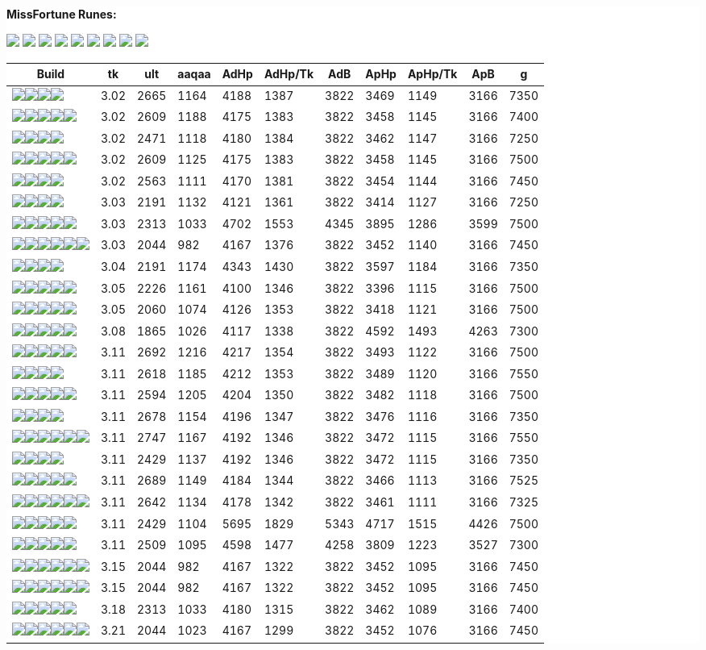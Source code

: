 
**MissFortune Runes:**


![](/Styles/Precision/PressTheAttack/PressTheAttack.png)
![](/Styles/Precision/PresenceOfMind/PresenceOfMind.png)
![](/Styles/Precision/Haste/Haste.png)
![](/Styles/Precision/CutDown/CutDown.png)
![](/Styles/Sorcery/AbsoluteFocus/AbsoluteFocus.png)
![](/Styles/Sorcery/GatheringStorm/GatheringStorm.png)
![](/StatMods/StatModsAdaptiveForceIcon.png)
![](/StatMods/StatModsAdaptiveForceIcon.png)
![](/StatMods/StatModsHealthScalingIcon.png)





 Build |tk|ult|aaqaa|AdHp|AdHp/Tk|AdB|ApHp|ApHp/Tk|ApB|g
-|-|-|-|-|-|-|-|-|-|-
![](/item/3072.png)![](/item/6694.png)![](/item/1001.png)![](/item/1055.png)|3.02|2665|1164|4188|1387|3822|3469|1149|3166|7350
![](/item/6699.png)![](/item/3072.png)![](/item/1001.png)![](/item/1055.png)![](/item/1036.png)|3.02|2609|1188|4175|1383|3822|3458|1145|3166|7400
![](/item/3508.png)![](/item/3072.png)![](/item/1001.png)![](/item/1055.png)|3.02|2471|1118|4180|1384|3822|3462|1147|3166|7250
![](/item/6696.png)![](/item/3072.png)![](/item/1001.png)![](/item/1055.png)![](/item/1036.png)|3.02|2609|1125|4175|1383|3822|3458|1145|3166|7500
![](/item/3072.png)![](/item/6698.png)![](/item/1001.png)![](/item/1055.png)|3.02|2563|1111|4170|1381|3822|3454|1144|3166|7450
![](/item/6672.png)![](/item/3072.png)![](/item/1001.png)![](/item/1055.png)|3.03|2191|1132|4121|1361|3822|3414|1127|3166|7250
![](/item/3073.png)![](/item/3072.png)![](/item/1001.png)![](/item/1055.png)![](/item/1036.png)|3.03|2313|1033|4702|1553|4345|3895|1286|3599|7500
![](/item/3072.png)![](/item/3046.png)![](/item/1001.png)![](/item/1055.png)![](/item/1036.png)![](/item/1036.png)|3.03|2044|982|4167|1376|3822|3452|1140|3166|7450
![](/item/3153.png)![](/item/3072.png)![](/item/1001.png)![](/item/1055.png)|3.04|2191|1174|4343|1430|3822|3597|1184|3166|7350
![](/item/3124.png)![](/item/3072.png)![](/item/1001.png)![](/item/1055.png)![](/item/1036.png)|3.05|2226|1161|4100|1346|3822|3396|1115|3166|7500
![](/item/3115.png)![](/item/3072.png)![](/item/1001.png)![](/item/1055.png)![](/item/1036.png)|3.05|2060|1074|4126|1353|3822|3418|1121|3166|7500
![](/item/3072.png)![](/item/3091.png)![](/item/1001.png)![](/item/1055.png)![](/item/1036.png)|3.08|1865|1026|4117|1338|3822|4592|1493|4263|7300
![](/item/3036.png)![](/item/3072.png)![](/item/1001.png)![](/item/1055.png)![](/item/1036.png)|3.11|2692|1216|4217|1354|3822|3493|1122|3166|7500
![](/item/3031.png)![](/item/3072.png)![](/item/1001.png)![](/item/1055.png)|3.11|2618|1185|4212|1353|3822|3489|1120|3166|7550
![](/item/3072.png)![](/item/3033.png)![](/item/1001.png)![](/item/1055.png)![](/item/1036.png)|3.11|2594|1205|4204|1350|3822|3482|1118|3166|7500
![](/item/6676.png)![](/item/3072.png)![](/item/1001.png)![](/item/1055.png)|3.11|2678|1154|4196|1347|3822|3476|1116|3166|7350
![](/item/3142.png)![](/item/3072.png)![](/item/1001.png)![](/item/1055.png)![](/item/1036.png)![](/item/1036.png)|3.11|2747|1167|4192|1346|3822|3472|1115|3166|7550
![](/item/3032.png)![](/item/3072.png)![](/item/1001.png)![](/item/1055.png)|3.11|2429|1137|4192|1346|3822|3472|1115|3166|7350
![](/item/6695.png)![](/item/3072.png)![](/item/1001.png)![](/item/1055.png)![](/item/1037.png)|3.11|2689|1149|4184|1344|3822|3466|1113|3166|7525
![](/item/3134.png)![](/item/3072.png)![](/item/1001.png)![](/item/1055.png)![](/item/1038.png)![](/item/1037.png)|3.11|2642|1134|4178|1342|3822|3461|1111|3166|7325
![](/item/3072.png)![](/item/6673.png)![](/item/1001.png)![](/item/1055.png)![](/item/1036.png)|3.11|2429|1104|5695|1829|5343|4717|1515|4426|7500
![](/item/3072.png)![](/item/3814.png)![](/item/1001.png)![](/item/1055.png)![](/item/1036.png)|3.11|2509|1095|4598|1477|4258|3809|1223|3527|7300
![](/item/3072.png)![](/item/3085.png)![](/item/1001.png)![](/item/1055.png)![](/item/1036.png)![](/item/1036.png)|3.15|2044|982|4167|1322|3822|3452|1095|3166|7450
![](/item/3072.png)![](/item/6675.png)![](/item/1001.png)![](/item/1055.png)![](/item/1036.png)![](/item/1036.png)|3.15|2044|982|4167|1322|3822|3452|1095|3166|7450
![](/item/3087.png)![](/item/3072.png)![](/item/1001.png)![](/item/1055.png)![](/item/1036.png)|3.18|2313|1033|4180|1315|3822|3462|1089|3166|7400
![](/item/3072.png)![](/item/3094.png)![](/item/1001.png)![](/item/1055.png)![](/item/1036.png)![](/item/1036.png)|3.21|2044|1023|4167|1299|3822|3452|1076|3166|7450